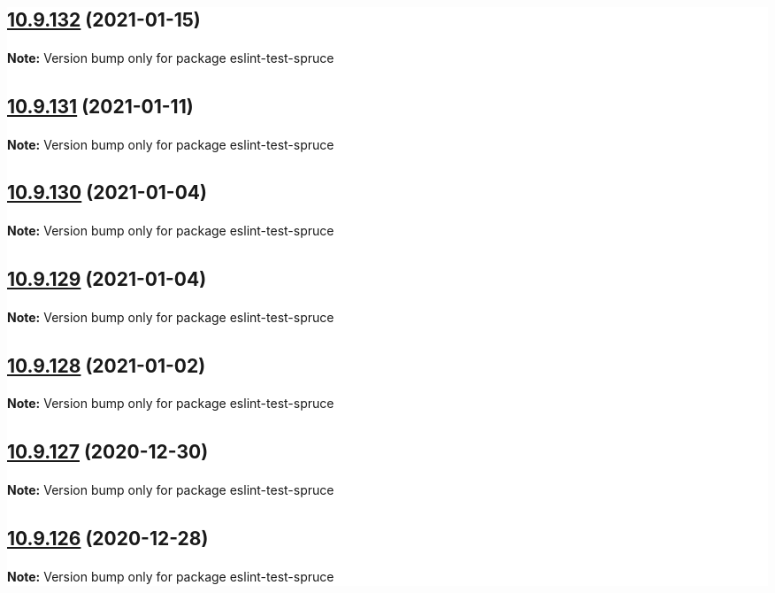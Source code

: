 


## [10.9.132](https://github.com/sprucelabsai/spruce-lint-workspace/compare/v10.9.131...v10.9.132) (2021-01-15)

**Note:** Version bump only for package eslint-test-spruce





## [10.9.131](https://github.com/sprucelabsai/spruce-lint-workspace/compare/v10.9.130...v10.9.131) (2021-01-11)

**Note:** Version bump only for package eslint-test-spruce





## [10.9.130](https://github.com/sprucelabsai/spruce-lint-workspace/compare/v10.9.129...v10.9.130) (2021-01-04)

**Note:** Version bump only for package eslint-test-spruce





## [10.9.129](https://github.com/sprucelabsai/spruce-lint-workspace/compare/v10.9.128...v10.9.129) (2021-01-04)

**Note:** Version bump only for package eslint-test-spruce





## [10.9.128](https://github.com/sprucelabsai/spruce-lint-workspace/compare/v10.9.127...v10.9.128) (2021-01-02)

**Note:** Version bump only for package eslint-test-spruce





## [10.9.127](https://github.com/sprucelabsai/spruce-lint-workspace/compare/v10.9.126...v10.9.127) (2020-12-30)

**Note:** Version bump only for package eslint-test-spruce





## [10.9.126](https://github.com/sprucelabsai/spruce-lint-workspace/compare/v10.9.125...v10.9.126) (2020-12-28)

**Note:** Version bump only for package eslint-test-spruce
